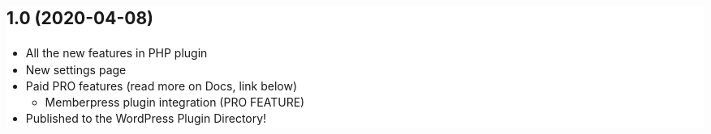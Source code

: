## 1.0 (2020-04-08)
- All the new features in PHP plugin
- New settings page
- Paid PRO features (read more on Docs, link below)
	- Memberpress plugin integration (PRO FEATURE)
- Published to the WordPress Plugin Directory!
